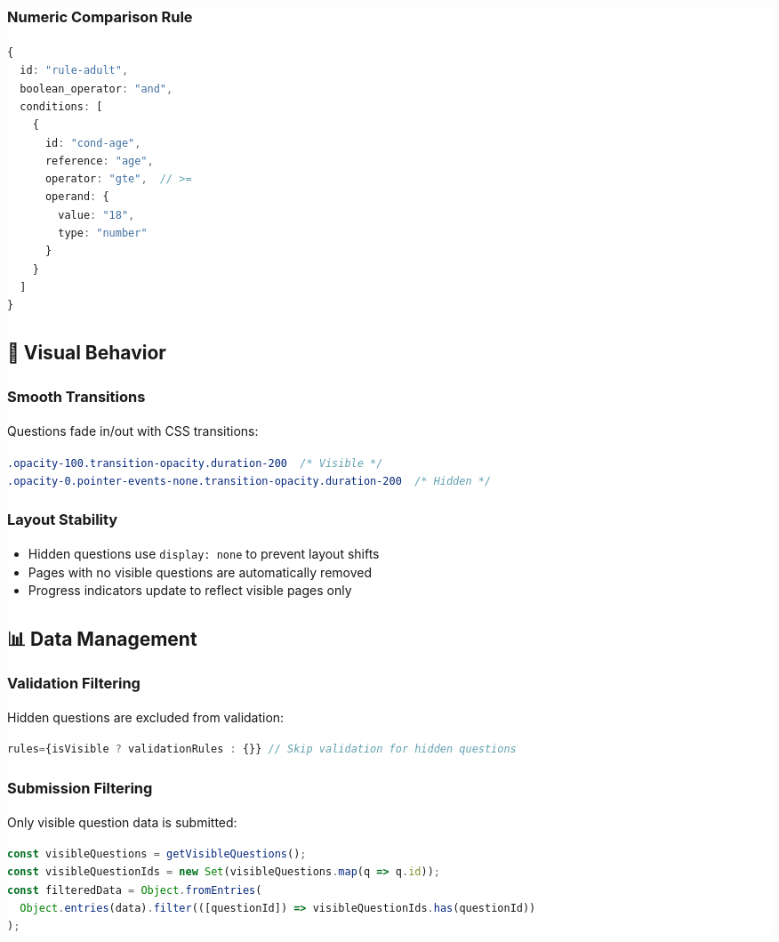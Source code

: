 ### Numeric Comparison Rule
```typescript
{
  id: "rule-adult",
  boolean_operator: "and", 
  conditions: [
    {
      id: "cond-age",
      reference: "age",
      operator: "gte",  // >=
      operand: {
        value: "18",
        type: "number"
      }
    }
  ]
}
```

## 🎨 Visual Behavior

### Smooth Transitions
Questions fade in/out with CSS transitions:
```css
.opacity-100.transition-opacity.duration-200  /* Visible */
.opacity-0.pointer-events-none.transition-opacity.duration-200  /* Hidden */
```

### Layout Stability
- Hidden questions use `display: none` to prevent layout shifts
- Pages with no visible questions are automatically removed
- Progress indicators update to reflect visible pages only

## 📊 Data Management

### Validation Filtering
Hidden questions are excluded from validation:
```typescript
rules={isVisible ? validationRules : {}} // Skip validation for hidden questions
```

### Submission Filtering
Only visible question data is submitted:
```typescript
const visibleQuestions = getVisibleQuestions();
const visibleQuestionIds = new Set(visibleQuestions.map(q => q.id));
const filteredData = Object.fromEntries(
  Object.entries(data).filter(([questionId]) => visibleQuestionIds.has(questionId))
);
```
